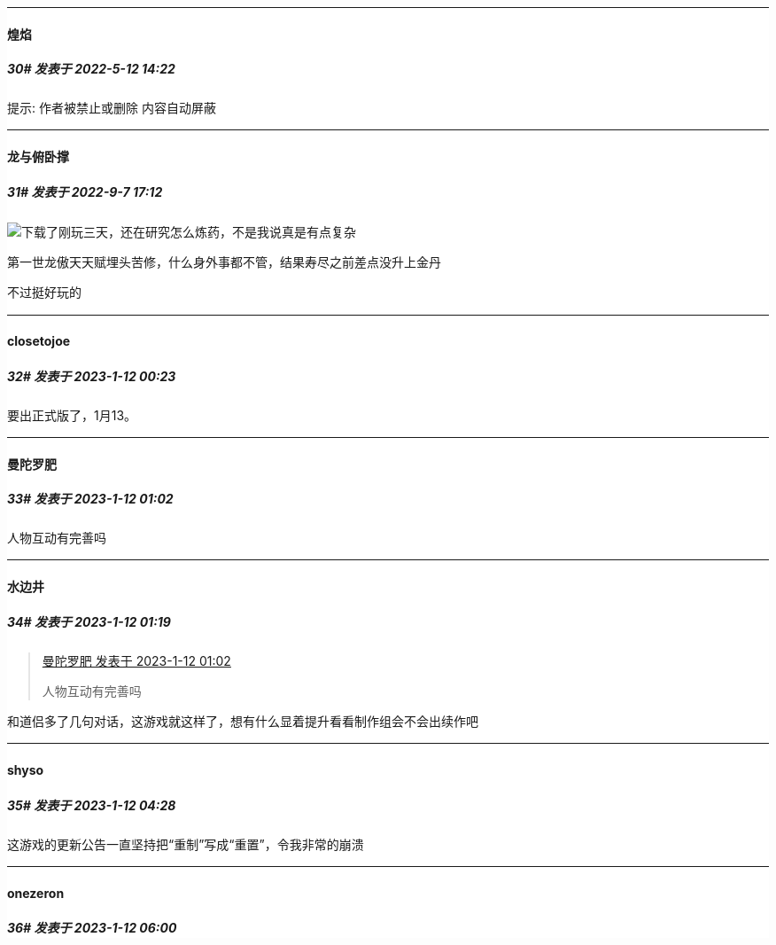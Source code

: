 *****

####  煌焰  
##### 30#       发表于 2022-5-12 14:22

提示: 作者被禁止或删除 内容自动屏蔽


*****

####  龙与俯卧撑  
##### 31#       发表于 2022-9-7 17:12

<img src="https://static.saraba1st.com/image/smiley/face2017/037.png" referrerpolicy="no-referrer">下载了刚玩三天，还在研究怎么炼药，不是我说真是有点复杂

第一世龙傲天天赋埋头苦修，什么身外事都不管，结果寿尽之前差点没升上金丹

不过挺好玩的

*****

####  closetojoe  
##### 32#       发表于 2023-1-12 00:23

要出正式版了，1月13。

*****

####  曼陀罗肥  
##### 33#       发表于 2023-1-12 01:02

人物互动有完善吗

*****

####  水边井  
##### 34#       发表于 2023-1-12 01:19

<blockquote><a href="httphttps://bbs.saraba1st.com/2b/forum.php?mod=redirect&amp;goto=findpost&amp;pid=59310312&amp;ptid=2068718" target="_blank">曼陀罗肥 发表于 2023-1-12 01:02</a>

人物互动有完善吗</blockquote>
和道侣多了几句对话，这游戏就这样了，想有什么显着提升看看制作组会不会出续作吧

*****

####  shyso  
##### 35#       发表于 2023-1-12 04:28

这游戏的更新公告一直坚持把“重制”写成“重置”，令我非常的崩溃

*****

####  onezeron  
##### 36#       发表于 2023-1-12 06:00
